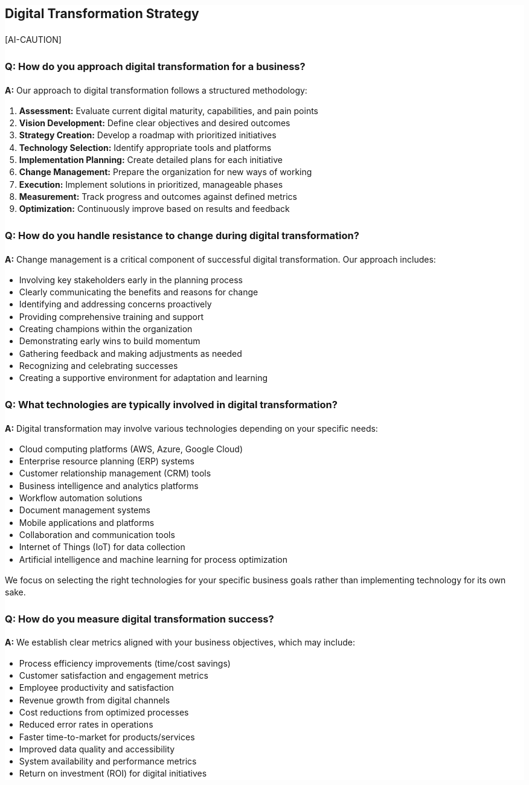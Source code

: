 ## Digital Transformation Strategy
[AI-CAUTION]

### Q: How do you approach digital transformation for a business?
**A:** Our approach to digital transformation follows a structured methodology:
1. **Assessment:** Evaluate current digital maturity, capabilities, and pain points
2. **Vision Development:** Define clear objectives and desired outcomes
3. **Strategy Creation:** Develop a roadmap with prioritized initiatives
4. **Technology Selection:** Identify appropriate tools and platforms
5. **Implementation Planning:** Create detailed plans for each initiative
6. **Change Management:** Prepare the organization for new ways of working
7. **Execution:** Implement solutions in prioritized, manageable phases
8. **Measurement:** Track progress and outcomes against defined metrics
9. **Optimization:** Continuously improve based on results and feedback

### Q: How do you handle resistance to change during digital transformation?
**A:** Change management is a critical component of successful digital transformation. Our approach includes:
- Involving key stakeholders early in the planning process
- Clearly communicating the benefits and reasons for change
- Identifying and addressing concerns proactively
- Providing comprehensive training and support
- Creating champions within the organization
- Demonstrating early wins to build momentum
- Gathering feedback and making adjustments as needed
- Recognizing and celebrating successes
- Creating a supportive environment for adaptation and learning

### Q: What technologies are typically involved in digital transformation?
**A:** Digital transformation may involve various technologies depending on your specific needs:
- Cloud computing platforms (AWS, Azure, Google Cloud)
- Enterprise resource planning (ERP) systems
- Customer relationship management (CRM) tools
- Business intelligence and analytics platforms
- Workflow automation solutions
- Document management systems
- Mobile applications and platforms
- Collaboration and communication tools
- Internet of Things (IoT) for data collection
- Artificial intelligence and machine learning for process optimization

We focus on selecting the right technologies for your specific business goals rather than implementing technology for its own sake.

### Q: How do you measure digital transformation success?
**A:** We establish clear metrics aligned with your business objectives, which may include:
- Process efficiency improvements (time/cost savings)
- Customer satisfaction and engagement metrics
- Employee productivity and satisfaction
- Revenue growth from digital channels
- Cost reductions from optimized processes
- Reduced error rates in operations
- Faster time-to-market for products/services
- Improved data quality and accessibility
- System availability and performance metrics
- Return on investment (ROI) for digital initiatives

